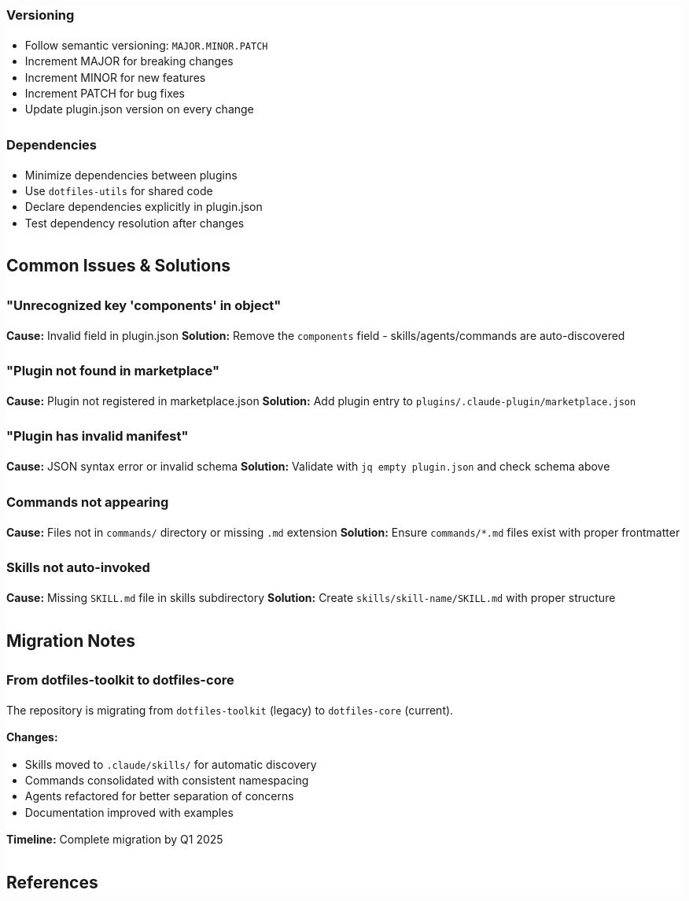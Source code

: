 ### Versioning
- Follow semantic versioning: `MAJOR.MINOR.PATCH`
- Increment MAJOR for breaking changes
- Increment MINOR for new features
- Increment PATCH for bug fixes
- Update plugin.json version on every change

### Dependencies
- Minimize dependencies between plugins
- Use `dotfiles-utils` for shared code
- Declare dependencies explicitly in plugin.json
- Test dependency resolution after changes

## Common Issues & Solutions

### "Unrecognized key 'components' in object"
**Cause:** Invalid field in plugin.json
**Solution:** Remove the `components` field - skills/agents/commands are auto-discovered

### "Plugin not found in marketplace"
**Cause:** Plugin not registered in marketplace.json
**Solution:** Add plugin entry to `plugins/.claude-plugin/marketplace.json`

### "Plugin has invalid manifest"
**Cause:** JSON syntax error or invalid schema
**Solution:** Validate with `jq empty plugin.json` and check schema above

### Commands not appearing
**Cause:** Files not in `commands/` directory or missing `.md` extension
**Solution:** Ensure `commands/*.md` files exist with proper frontmatter

### Skills not auto-invoked
**Cause:** Missing `SKILL.md` file in skills subdirectory
**Solution:** Create `skills/skill-name/SKILL.md` with proper structure

## Migration Notes

### From dotfiles-toolkit to dotfiles-core
The repository is migrating from `dotfiles-toolkit` (legacy) to `dotfiles-core` (current).

**Changes:**
- Skills moved to `.claude/skills/` for automatic discovery
- Commands consolidated with consistent namespacing
- Agents refactored for better separation of concerns
- Documentation improved with examples

**Timeline:** Complete migration by Q1 2025

## References
